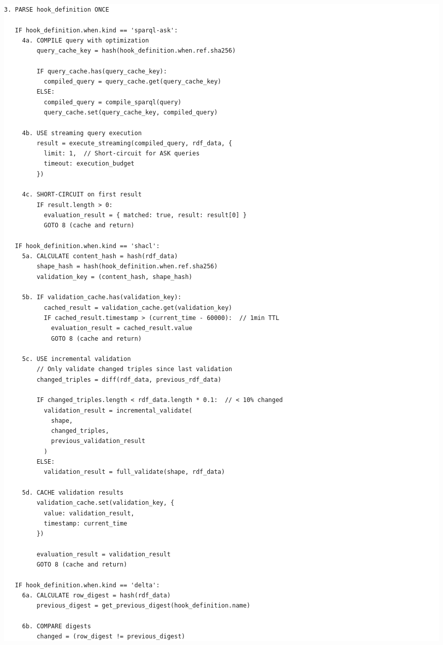 ```
3. PARSE hook_definition ONCE

   IF hook_definition.when.kind == 'sparql-ask':
     4a. COMPILE query with optimization
         query_cache_key = hash(hook_definition.when.ref.sha256)

         IF query_cache.has(query_cache_key):
           compiled_query = query_cache.get(query_cache_key)
         ELSE:
           compiled_query = compile_sparql(query)
           query_cache.set(query_cache_key, compiled_query)

     4b. USE streaming query execution
         result = execute_streaming(compiled_query, rdf_data, {
           limit: 1,  // Short-circuit for ASK queries
           timeout: execution_budget
         })

     4c. SHORT-CIRCUIT on first result
         IF result.length > 0:
           evaluation_result = { matched: true, result: result[0] }
           GOTO 8 (cache and return)

   IF hook_definition.when.kind == 'shacl':
     5a. CALCULATE content_hash = hash(rdf_data)
         shape_hash = hash(hook_definition.when.ref.sha256)
         validation_key = (content_hash, shape_hash)

     5b. IF validation_cache.has(validation_key):
           cached_result = validation_cache.get(validation_key)
           IF cached_result.timestamp > (current_time - 60000):  // 1min TTL
             evaluation_result = cached_result.value
             GOTO 8 (cache and return)

     5c. USE incremental validation
         // Only validate changed triples since last validation
         changed_triples = diff(rdf_data, previous_rdf_data)

         IF changed_triples.length < rdf_data.length * 0.1:  // < 10% changed
           validation_result = incremental_validate(
             shape,
             changed_triples,
             previous_validation_result
           )
         ELSE:
           validation_result = full_validate(shape, rdf_data)

     5d. CACHE validation results
         validation_cache.set(validation_key, {
           value: validation_result,
           timestamp: current_time
         })

         evaluation_result = validation_result
         GOTO 8 (cache and return)

   IF hook_definition.when.kind == 'delta':
     6a. CALCULATE row_digest = hash(rdf_data)
         previous_digest = get_previous_digest(hook_definition.name)

     6b. COMPARE digests
         changed = (row_digest != previous_digest)

```